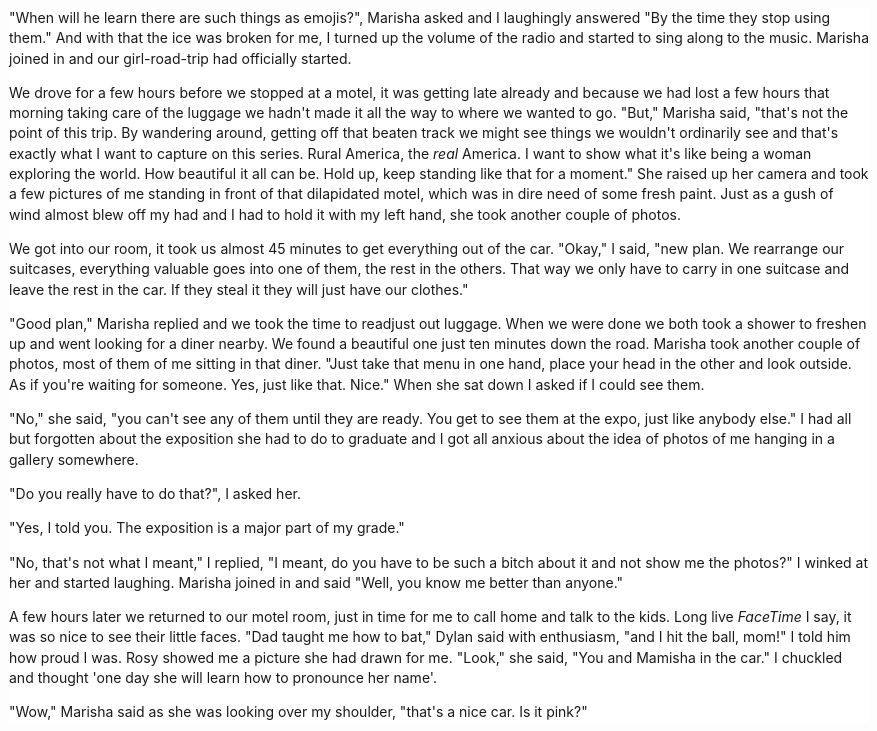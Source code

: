 "When will he learn there are such things as emojis?", Marisha asked and I
laughingly answered "By the time they stop using them." And with that the ice
was broken for me, I turned up the volume of the radio and started to sing
along to the music. Marisha joined in and our girl-road-trip had officially
started.

We drove for a few hours before we stopped at a motel, it was getting late
already and because we had lost a few hours that morning taking care of the
luggage we hadn't made it all the way to where we wanted to go. "But," Marisha
said, "that's not the point of this trip. By wandering around, getting off that
beaten track we might see things we wouldn't ordinarily see and that's exactly
what I want to capture on this series. Rural America, the _real_ America. I
want to show what it's like being a woman exploring the world. How beautiful it
all can be. Hold up, keep standing like that for a moment." She raised up her
camera and took a few pictures of me standing in front of that dilapidated
motel, which was in dire need of some fresh paint. Just as a gush of wind
almost blew off my had and I had to hold it with my left hand, she took another
couple of photos.

We got into our room, it took us almost 45 minutes to get everything out of the
car. "Okay," I said, "new plan. We rearrange our suitcases, everything valuable
goes into one of them, the rest in the others. That way we only have to carry
in one suitcase and leave the rest in the car. If they steal it they will just
have our clothes."

"Good plan," Marisha replied and we took the time to readjust out luggage. When
we were done we both took a shower to freshen up and went looking for a diner
nearby. We found a beautiful one just ten minutes down the road. Marisha took
another couple of photos, most of them of me sitting in that diner. "Just take
that menu in one hand, place your head in the other and look outside. As if
you're waiting for someone. Yes, just like that. Nice." When she sat down I
asked if I could see them.

"No," she said, "you can't see any of them until they are ready. You get to see
them at the expo, just like anybody else." I had all but forgotten about the
exposition she had to do to graduate and I got all anxious about the idea of
photos of me hanging in a gallery somewhere.

"Do you really have to do that?", I asked her.

"Yes, I told you. The exposition is a major part of my grade."

"No, that's not what I meant," I replied, "I meant, do you have to be such a
bitch about it and not show me the photos?" I winked at her and started
laughing. Marisha joined in and said "Well, you know me better than anyone."

A few hours later we returned to our motel room, just in time for me to call
home and talk to the kids. Long live _FaceTime_ I say, it was so nice to see
their little faces. "Dad taught me how to bat," Dylan said with enthusiasm,
"and I hit the ball, mom!" I told him how proud I was. Rosy showed me a picture
she had drawn for me. "Look," she said, "You and Mamisha in the car." I
chuckled and thought 'one day she will learn how to pronounce her name'. 

"Wow," Marisha said as she was looking over my shoulder, "that's a nice car. Is
it pink?"

